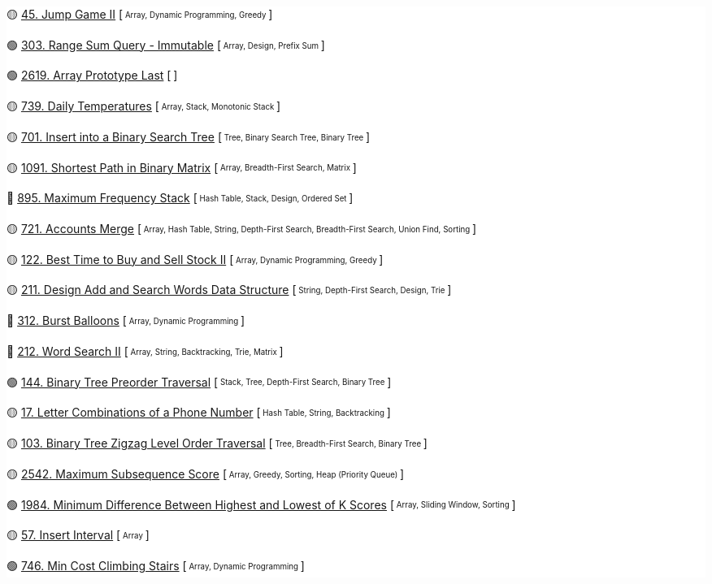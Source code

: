 :yellow_circle: [45. Jump Game II](https://leetcode.com/problems/jump-game-ii/) [<sub><sup> Array, Dynamic Programming, Greedy </sup></sub>]

:green_circle: [303. Range Sum Query - Immutable](https://leetcode.com/problems/range-sum-query-immutable/) [<sub><sup> Array, Design, Prefix Sum </sup></sub>]

:green_circle: [2619. Array Prototype Last](https://leetcode.com/problems/array-prototype-last/) [<sub><sup>  </sup></sub>]

:yellow_circle: [739. Daily Temperatures](https://leetcode.com/problems/daily-temperatures/) [<sub><sup> Array, Stack, Monotonic Stack </sup></sub>]

:yellow_circle: [701. Insert into a Binary Search Tree](https://leetcode.com/problems/insert-into-a-binary-search-tree/) [<sub><sup> Tree, Binary Search Tree, Binary Tree </sup></sub>]

:yellow_circle: [1091. Shortest Path in Binary Matrix](https://leetcode.com/problems/shortest-path-in-binary-matrix/) [<sub><sup> Array, Breadth-First Search, Matrix </sup></sub>]

:red_circle: [895. Maximum Frequency Stack](https://leetcode.com/problems/maximum-frequency-stack/) [<sub><sup> Hash Table, Stack, Design, Ordered Set </sup></sub>]

:yellow_circle: [721. Accounts Merge](https://leetcode.com/problems/accounts-merge/) [<sub><sup> Array, Hash Table, String, Depth-First Search, Breadth-First Search, Union Find, Sorting </sup></sub>]

:yellow_circle: [122. Best Time to Buy and Sell Stock II](https://leetcode.com/problems/best-time-to-buy-and-sell-stock-ii/) [<sub><sup> Array, Dynamic Programming, Greedy </sup></sub>]

:yellow_circle: [211. Design Add and Search Words Data Structure](https://leetcode.com/problems/design-add-and-search-words-data-structure/) [<sub><sup> String, Depth-First Search, Design, Trie </sup></sub>]

:red_circle: [312. Burst Balloons](https://leetcode.com/problems/burst-balloons/) [<sub><sup> Array, Dynamic Programming </sup></sub>]

:red_circle: [212. Word Search II](https://leetcode.com/problems/word-search-ii/) [<sub><sup> Array, String, Backtracking, Trie, Matrix </sup></sub>]

:green_circle: [144. Binary Tree Preorder Traversal](https://leetcode.com/problems/binary-tree-preorder-traversal/) [<sub><sup> Stack, Tree, Depth-First Search, Binary Tree </sup></sub>]

:yellow_circle: [17. Letter Combinations of a Phone Number](https://leetcode.com/problems/letter-combinations-of-a-phone-number/) [<sub><sup> Hash Table, String, Backtracking </sup></sub>]

:yellow_circle: [103. Binary Tree Zigzag Level Order Traversal](https://leetcode.com/problems/binary-tree-zigzag-level-order-traversal/) [<sub><sup> Tree, Breadth-First Search, Binary Tree </sup></sub>]

:yellow_circle: [2542. Maximum Subsequence Score](https://leetcode.com/problems/maximum-subsequence-score/) [<sub><sup> Array, Greedy, Sorting, Heap (Priority Queue) </sup></sub>]

:green_circle: [1984. Minimum Difference Between Highest and Lowest of K Scores](https://leetcode.com/problems/minimum-difference-between-highest-and-lowest-of-k-scores/) [<sub><sup> Array, Sliding Window, Sorting </sup></sub>]

:yellow_circle: [57. Insert Interval](https://leetcode.com/problems/insert-interval/) [<sub><sup> Array </sup></sub>]

:green_circle: [746. Min Cost Climbing Stairs](https://leetcode.com/problems/min-cost-climbing-stairs/) [<sub><sup> Array, Dynamic Programming </sup></sub>]
